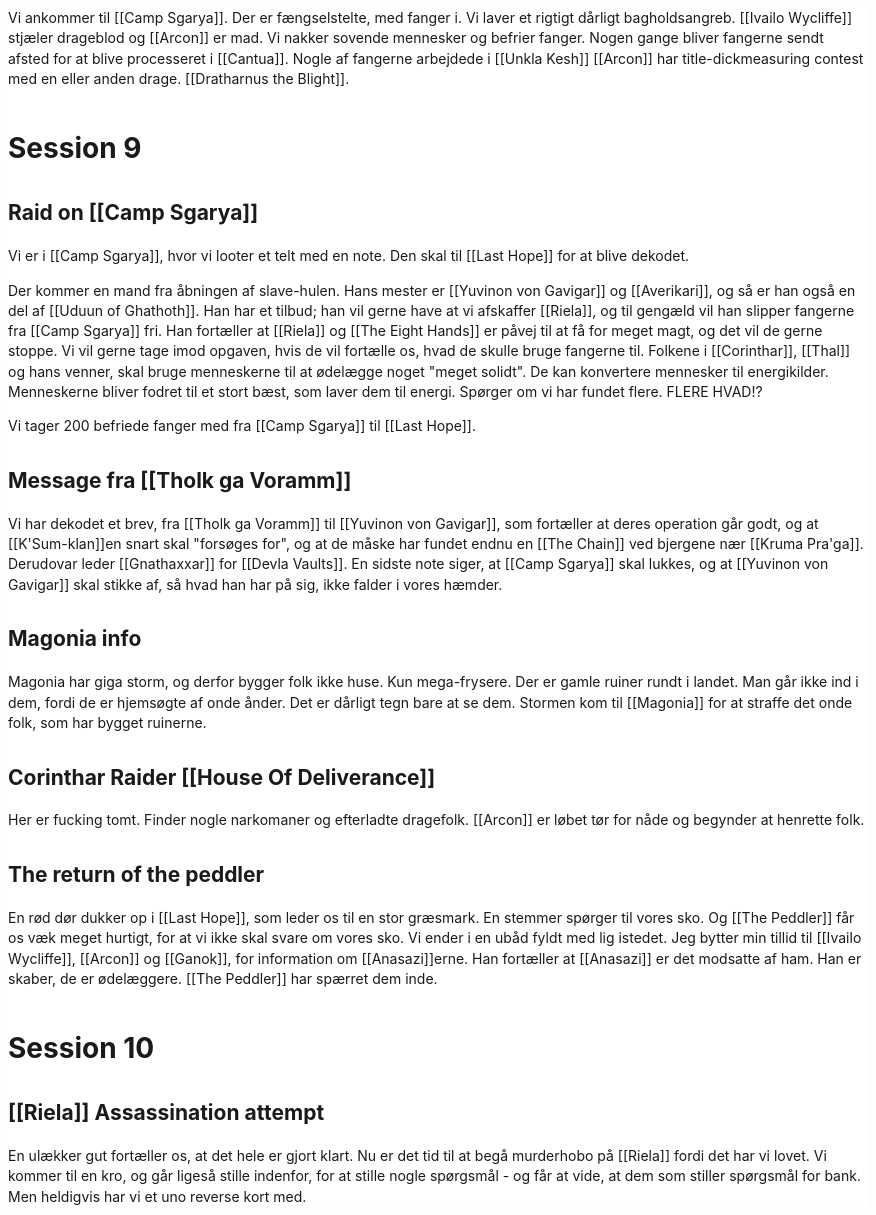 Vi ankommer til [[Camp Sgarya]]. Der er fængselstelte, med fanger i. Vi laver et rigtigt dårligt bagholdsangreb. [[Ivailo Wycliffe]] stjæler drageblod og [[Arcon]] er mad. Vi nakker sovende mennesker og befrier fanger. Nogen gange bliver fangerne sendt afsted for at blive processeret i [[Cantua]].
Nogle af fangerne arbejdede i [[Unkla Kesh]]
[[Arcon]] har title-dickmeasuring contest med en eller anden drage. [[Dratharnus the Blight]].

# Session 9
## Raid on [[Camp Sgarya]]
Vi er i [[Camp Sgarya]], hvor vi looter et telt med en note. Den skal til [[Last Hope]] for at blive dekodet. 

Der kommer en mand fra åbningen af slave-hulen. Hans mester er [[Yuvinon von Gavigar]] og [[Averikari]], og så er han også en del af [[Uduun of Ghathoth]]. Han har et tilbud; han vil gerne have at vi afskaffer [[Riela]], og til gengæld vil han slipper fangerne fra [[Camp Sgarya]] fri. Han fortæller at [[Riela]] og [[The Eight Hands]] er påvej til at få for meget magt, og det vil de gerne stoppe. 
Vi vil gerne tage imod opgaven, hvis de vil fortælle os, hvad de skulle bruge fangerne til.
Folkene i [[Corinthar]], [[Thal]] og hans venner, skal bruge menneskerne til at ødelægge noget "meget solidt". De kan konvertere mennesker til energikilder. Menneskerne bliver fodret til et stort bæst, som laver dem til energi.
Spørger om vi har fundet flere. FLERE HVAD!?

Vi tager 200 befriede fanger med fra [[Camp Sgarya]] til [[Last Hope]].
## Message fra [[Tholk ga Voramm]]
Vi har dekodet et brev, fra [[Tholk ga Voramm]] til [[Yuvinon von Gavigar]], som fortæller at deres operation går godt, og at [[K'Sum-klan]]en snart skal "forsøges for", og at de måske har fundet endnu en [[The Chain]] ved bjergene nær [[Kruma Pra'ga]]. Derudovar leder [[Gnathaxxar]] for [[Devla Vaults]].
En sidste note siger, at [[Camp Sgarya]] skal lukkes, og at [[Yuvinon von Gavigar]] skal stikke af, så hvad han har på sig, ikke falder i vores hæmder.
## Magonia info
Magonia har giga storm, og derfor bygger folk ikke huse. Kun mega-frysere. Der er gamle ruiner rundt i landet. Man går ikke ind i dem, fordi de er hjemsøgte af onde ånder. Det er dårligt tegn bare at se dem. Stormen kom til [[Magonia]] for at straffe det onde folk, som har bygget ruinerne.
## Corinthar Raider [[House Of Deliverance]]
Her er fucking tomt. Finder nogle narkomaner og efterladte dragefolk. [[Arcon]] er løbet tør for nåde og begynder at henrette folk.
## The return of the peddler
En rød dør dukker op i [[Last Hope]], som leder os til en stor græsmark. En stemmer spørger til vores sko. Og [[The Peddler]] får os væk meget hurtigt, for at vi ikke skal svare om vores sko. Vi ender i en ubåd fyldt med lig istedet.
Jeg bytter min tillid til [[Ivailo Wycliffe]], [[Arcon]] og [[Ganok]], for information om [[Anasazi]]erne.
Han fortæller at [[Anasazi]] er det modsatte af ham. Han er skaber, de er ødelæggere. [[The Peddler]] har spærret dem inde.

# Session 10
## [[Riela]] Assassination attempt
En ulækker gut fortæller os, at det hele er gjort klart. Nu er det tid til at begå murderhobo på [[Riela]] fordi det har vi lovet. Vi kommer til en kro, og går ligeså stille indenfor, for at stille nogle spørgsmål - og får at vide, at dem som stiller spørgsmål for bank. Men heldigvis har vi et uno reverse kort med.
